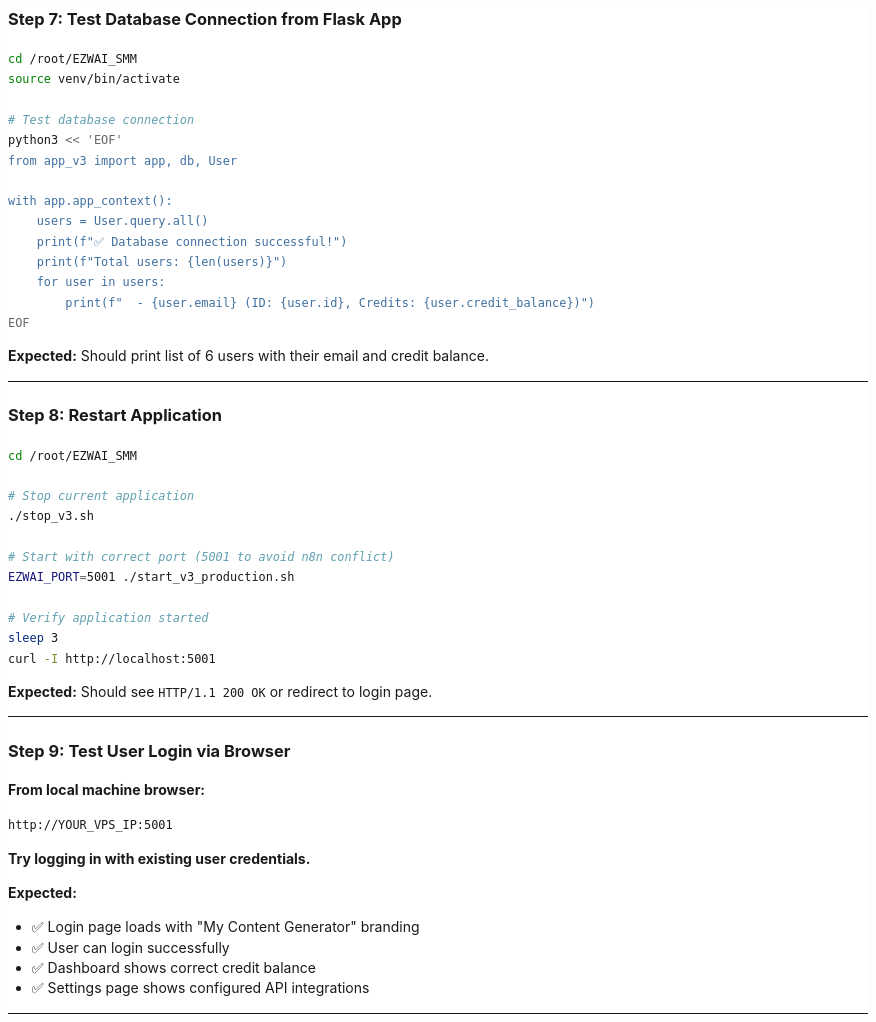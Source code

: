 ### Step 7: Test Database Connection from Flask App

```bash
cd /root/EZWAI_SMM
source venv/bin/activate

# Test database connection
python3 << 'EOF'
from app_v3 import app, db, User

with app.app_context():
    users = User.query.all()
    print(f"✅ Database connection successful!")
    print(f"Total users: {len(users)}")
    for user in users:
        print(f"  - {user.email} (ID: {user.id}, Credits: {user.credit_balance})")
EOF
```

**Expected:** Should print list of 6 users with their email and credit balance.

---

### Step 8: Restart Application

```bash
cd /root/EZWAI_SMM

# Stop current application
./stop_v3.sh

# Start with correct port (5001 to avoid n8n conflict)
EZWAI_PORT=5001 ./start_v3_production.sh

# Verify application started
sleep 3
curl -I http://localhost:5001
```

**Expected:** Should see `HTTP/1.1 200 OK` or redirect to login page.

---

### Step 9: Test User Login via Browser

**From local machine browser:**
```
http://YOUR_VPS_IP:5001
```

**Try logging in with existing user credentials.**

**Expected:**
- ✅ Login page loads with "My Content Generator" branding
- ✅ User can login successfully
- ✅ Dashboard shows correct credit balance
- ✅ Settings page shows configured API integrations

---